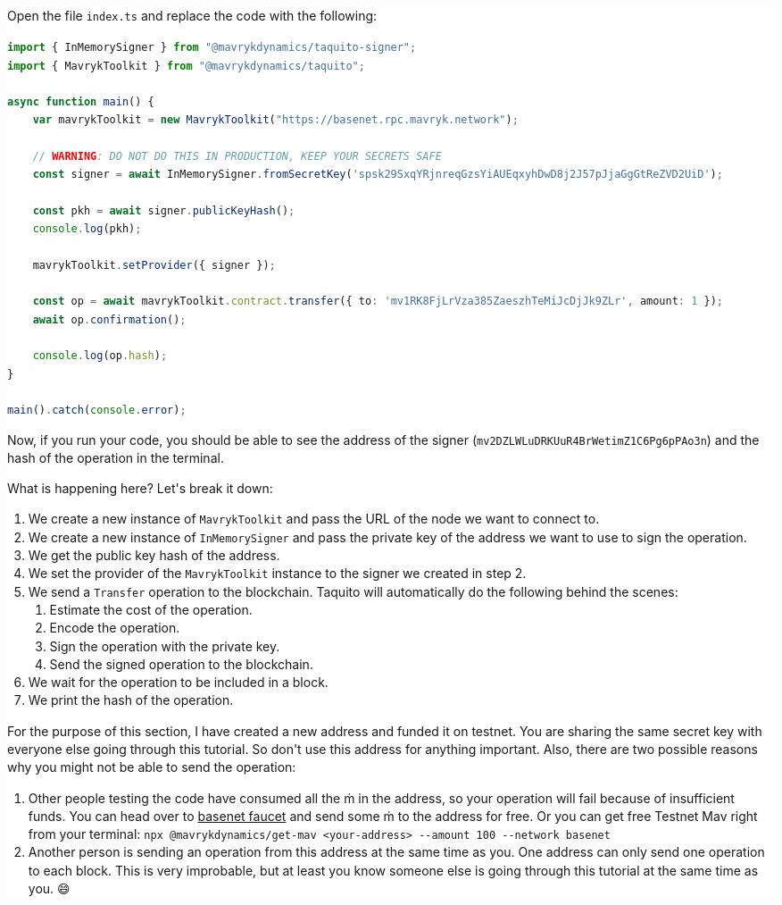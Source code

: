 Open the file `index.ts` and replace the code with the following:

```ts
import { InMemorySigner } from "@mavrykdynamics/taquito-signer";
import { MavrykToolkit } from "@mavrykdynamics/taquito";

async function main() {
    var mavrykToolkit = new MavrykToolkit("https://basenet.rpc.mavryk.network");

    // WARNING: DO NOT DO THIS IN PRODUCTION, KEEP YOUR SECRETS SAFE
    const signer = await InMemorySigner.fromSecretKey('spsk29SxqYRjnreqGzsYiAUEqxyhDwD8j2J57pJjaGgGtReZVD2UiD');

    const pkh = await signer.publicKeyHash();
    console.log(pkh);

    mavrykToolkit.setProvider({ signer });

    const op = await mavrykToolkit.contract.transfer({ to: 'mv1RK8FjLrVza385ZaeszhTeMiJcDjJk9ZLr', amount: 1 });
    await op.confirmation();

    console.log(op.hash);
}

main().catch(console.error);
```

Now, if you run your code, you should be able to see the address of the signer (`mv2DZLWLuDRKUuR4BrWetimZ1C6Pg6pPAo3n`) and the hash of the operation in the terminal.

What is happening here? Let's break it down:

1. We create a new instance of `MavrykToolkit` and pass the URL of the node we want to connect to.
1. We create a new instance of `InMemorySigner` and pass the private key of the address we want to use to sign the operation.
1. We get the public key hash of the address.
1. We set the provider of the `MavrykToolkit` instance to the signer we created in step 2.
1. We send a `Transfer` operation to the blockchain. Taquito will automatically do the following behind the scenes:
    1. Estimate the cost of the operation.
    1. Encode the operation.
    1. Sign the operation with the private key.
    1. Send the signed operation to the blockchain.
1. We wait for the operation to be included in a block.
1. We print the hash of the operation.

For the purpose of this section, I have created a new address and funded it on testnet. You are sharing the same secret key with everyone else going through this tutorial. So don't use this address for anything important. Also, there are two possible reasons why you might not be able to send the operation:
1. Other people testing the code have consumed all the ṁ in the address, so your operation will fail because of insufficient funds. You can head over to [basenet faucet](https://basenet.faucet.mavryk.network/) and send some ṁ to the address for free. Or you can get free Testnet Mav right from your terminal: `npx @mavrykdynamics/get-mav <your-address> --amount 100 --network basenet`
1. Another person is sending an operation from this address at the same time as you. One address can only send one operation to each block. This is very improbable, but at least you know someone else is going through this tutorial at the same time as you. 😄
